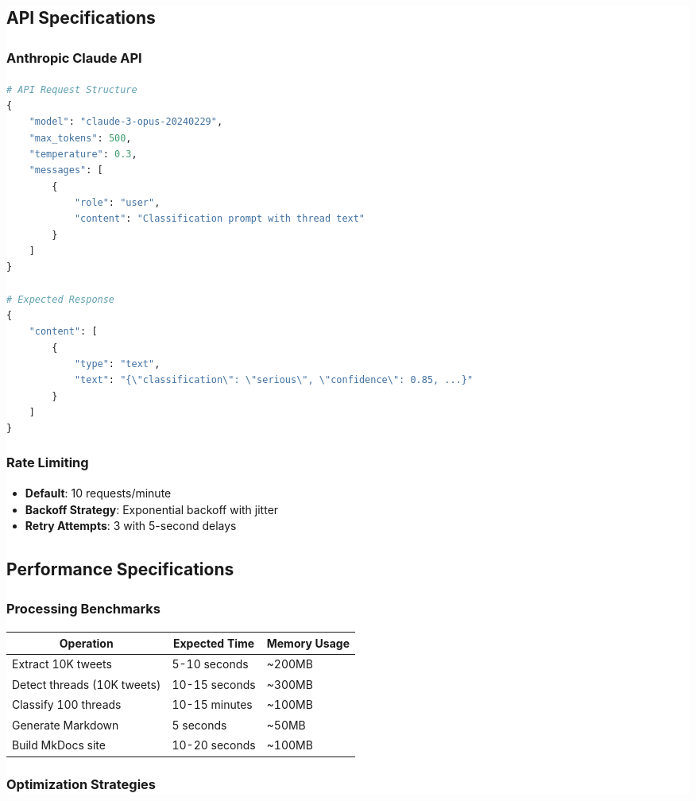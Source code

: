 ## API Specifications

### Anthropic Claude API

```python
# API Request Structure
{
    "model": "claude-3-opus-20240229",
    "max_tokens": 500,
    "temperature": 0.3,
    "messages": [
        {
            "role": "user",
            "content": "Classification prompt with thread text"
        }
    ]
}

# Expected Response
{
    "content": [
        {
            "type": "text",
            "text": "{\"classification\": \"serious\", \"confidence\": 0.85, ...}"
        }
    ]
}
```

### Rate Limiting
- **Default**: 10 requests/minute
- **Backoff Strategy**: Exponential backoff with jitter
- **Retry Attempts**: 3 with 5-second delays

## Performance Specifications

### Processing Benchmarks

| Operation | Expected Time | Memory Usage |
|-----------|--------------|--------------|
| Extract 10K tweets | 5-10 seconds | ~200MB |
| Detect threads (10K tweets) | 10-15 seconds | ~300MB |
| Classify 100 threads | 10-15 minutes | ~100MB |
| Generate Markdown | 5 seconds | ~50MB |
| Build MkDocs site | 10-20 seconds | ~100MB |

### Optimization Strategies
